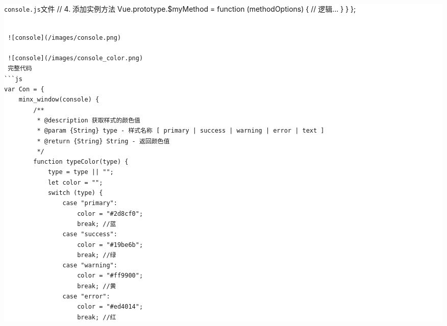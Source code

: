 ```console.js```文件
        // 4. 添加实例方法
        Vue.prototype.$myMethod = function (methodOptions) {
          // 逻辑...
        }
    }
};
```
 
 ![console](/images/console.png)
 
 ![console](/images/console_color.png)
 完整代码
```js
var Con = {
    minx_window(console) {
        /**
         * @description 获取样式的颜色值
         * @param {String} type - 样式名称 [ primary | success | warning | error | text ]
         * @return {String} String - 返回颜色值
         */
        function typeColor(type) {
            type = type || "";
            let color = "";
            switch (type) {
                case "primary":
                    color = "#2d8cf0";
                    break; //蓝
                case "success":
                    color = "#19be6b";
                    break; //绿
                case "warning":
                    color = "#ff9900";
                    break; //黄
                case "error":
                    color = "#ed4014";
                    break; //红
```